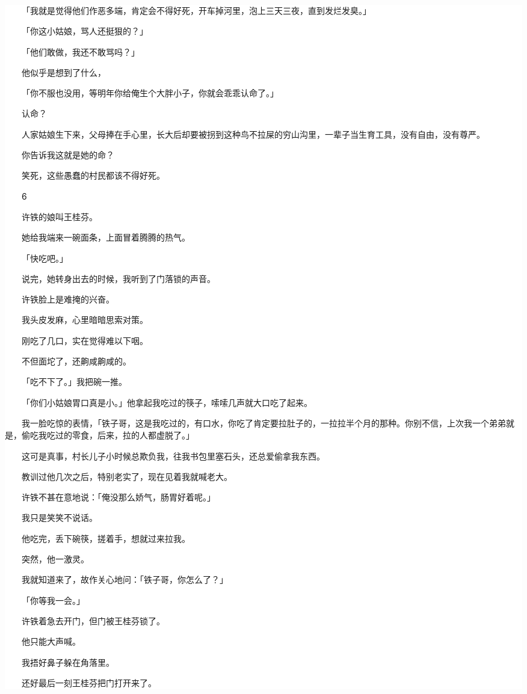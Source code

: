 &emsp;&emsp;「我就是觉得他们作恶多端，肯定会不得好死，开车掉河里，泡上三天三夜，直到发烂发臭。」  
  
&emsp;&emsp;「你这小姑娘，骂人还挺狠的？」  
  
&emsp;&emsp;「他们敢做，我还不敢骂吗？」  
  
&emsp;&emsp;他似乎是想到了什么，  
  
&emsp;&emsp;「你不服也没用，等明年你给俺生个大胖小子，你就会乖乖认命了。」  
  
&emsp;&emsp;认命？  
  
&emsp;&emsp;人家姑娘生下来，父母捧在手心里，长大后却要被拐到这种鸟不拉屎的穷山沟里，一辈子当生育工具，没有自由，没有尊严。  
  
&emsp;&emsp;你告诉我这就是她的命？  
  
&emsp;&emsp;笑死，这些愚蠢的村民都该不得好死。  
  
&emsp;&emsp;6  
  
&emsp;&emsp;许铁的娘叫王桂芬。  
  
&emsp;&emsp;她给我端来一碗面条，上面冒着腾腾的热气。  
  
&emsp;&emsp;「快吃吧。」  
  
&emsp;&emsp;说完，她转身出去的时候，我听到了门落锁的声音。  
  
&emsp;&emsp;许铁脸上是难掩的兴奋。  
  
&emsp;&emsp;我头皮发麻，心里暗暗思索对策。  
  
&emsp;&emsp;刚吃了几口，实在觉得难以下咽。  
  
&emsp;&emsp;不但面坨了，还齁咸齁咸的。  
  
&emsp;&emsp;「吃不下了。」我把碗一推。  
  
&emsp;&emsp;「你们小姑娘胃口真是小。」他拿起我吃过的筷子，嗦嗦几声就大口吃了起来。  
  
&emsp;&emsp;我一脸吃惊的表情，「铁子哥，这是我吃过的，有口水，你吃了肯定要拉肚子的，一拉拉半个月的那种。你别不信，上次我一个弟弟就是，偷吃我吃过的零食，后来，拉的人都虚脱了。」  
  
&emsp;&emsp;这可是真事，村长儿子小时候总欺负我，往我书包里塞石头，还总爱偷拿我东西。  
  
&emsp;&emsp;教训过他几次之后，特别老实了，现在见着我就喊老大。  
  
&emsp;&emsp;许铁不甚在意地说：「俺没那么娇气，肠胃好着呢。」  
  
&emsp;&emsp;我只是笑笑不说话。  
  
&emsp;&emsp;他吃完，丢下碗筷，搓着手，想就过来拉我。  
  
&emsp;&emsp;突然，他一激灵。  
  
&emsp;&emsp;我就知道来了，故作关心地问：「铁子哥，你怎么了？」  
  
&emsp;&emsp;「你等我一会。」  
  
&emsp;&emsp;许铁着急去开门，但门被王桂芬锁了。  
  
&emsp;&emsp;他只能大声喊。  
  
&emsp;&emsp;我捂好鼻子躲在角落里。  
  
&emsp;&emsp;还好最后一刻王桂芬把门打开来了。  
  
